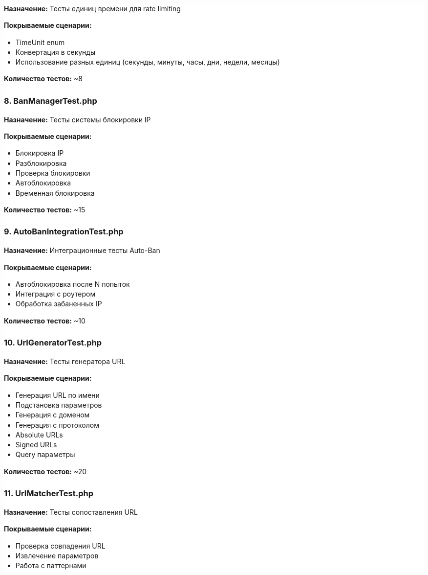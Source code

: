 **Назначение:** Тесты единиц времени для rate limiting

**Покрываемые сценарии:**
- TimeUnit enum
- Конвертация в секунды
- Использование разных единиц (секунды, минуты, часы, дни, недели, месяцы)

**Количество тестов:** ~8

### 8. BanManagerTest.php

**Назначение:** Тесты системы блокировки IP

**Покрываемые сценарии:**
- Блокировка IP
- Разблокировка
- Проверка блокировки
- Автоблокировка
- Временная блокировка

**Количество тестов:** ~15

### 9. AutoBanIntegrationTest.php

**Назначение:** Интеграционные тесты Auto-Ban

**Покрываемые сценарии:**
- Автоблокировка после N попыток
- Интеграция с роутером
- Обработка забаненных IP

**Количество тестов:** ~10

### 10. UrlGeneratorTest.php

**Назначение:** Тесты генератора URL

**Покрываемые сценарии:**
- Генерация URL по имени
- Подстановка параметров
- Генерация с доменом
- Генерация с протоколом
- Absolute URLs
- Signed URLs
- Query параметры

**Количество тестов:** ~20

### 11. UrlMatcherTest.php

**Назначение:** Тесты сопоставления URL

**Покрываемые сценарии:**
- Проверка совпадения URL
- Извлечение параметров
- Работа с паттернами
